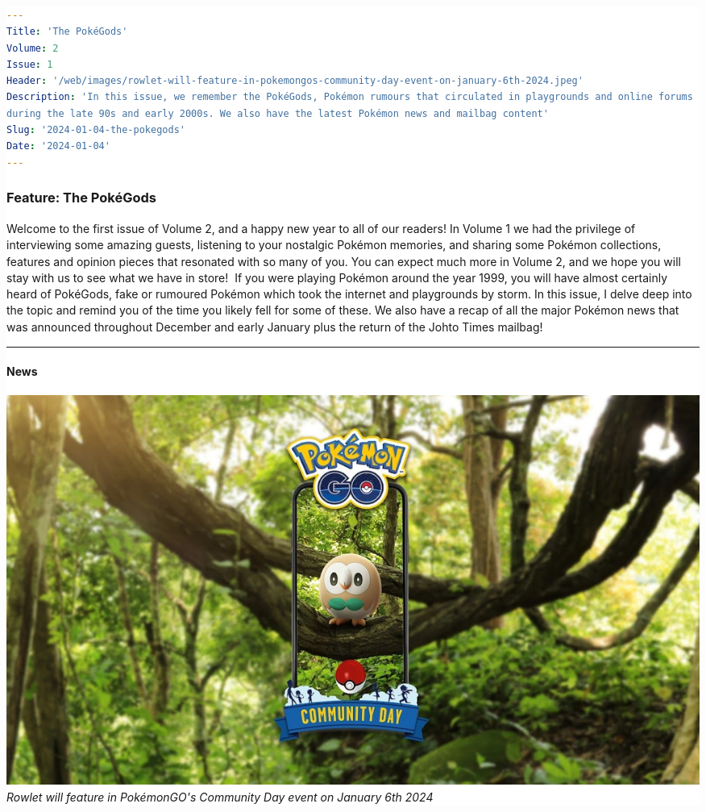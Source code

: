 ```yaml
---
Title: 'The PokéGods'
Volume: 2
Issue: 1
Header: '/web/images/rowlet-will-feature-in-pokemongos-community-day-event-on-january-6th-2024.jpeg'
Description: 'In this issue, we remember the PokéGods, Pokémon rumours that circulated in playgrounds and online forums during the late 90s and early 2000s. We also have the latest Pokémon news and mailbag content'
Slug: '2024-01-04-the-pokegods'
Date: '2024-01-04'
---
```

### Feature: The PokéGods
Welcome to the first issue of Volume 2, and a happy new year to all of our readers! In Volume 1 we had the privilege of interviewing some amazing guests, listening to your nostalgic Pokémon memories, and sharing some Pokémon collections, features and opinion pieces that resonated with so many of you. You can expect much more in Volume 2, and we hope you will stay with us to see what we have in store! 
If you were playing Pokémon around the year 1999, you will have almost certainly heard of PokéGods, fake or rumoured Pokémon which took the internet and playgrounds by storm. In this issue, I delve deep into the topic and remind you of the time you likely fell for some of these. We also have a recap of all the major Pokémon news that was announced throughout December and early January plus the return of the Johto Times mailbag!
* * *
#### News

[![Rowlet will feature in PokémonGO's Community Day event on January 6th 2024](/web/images/rowlet-will-feature-in-pokemongos-community-day-event-on-january-6th-2024.jpeg)](/web/images/rowlet-will-feature-in-pokemongos-community-day-event-on-january-6th-2024.jpeg)*Rowlet will feature in PokémonGO's Community Day event on January 6th 2024*
